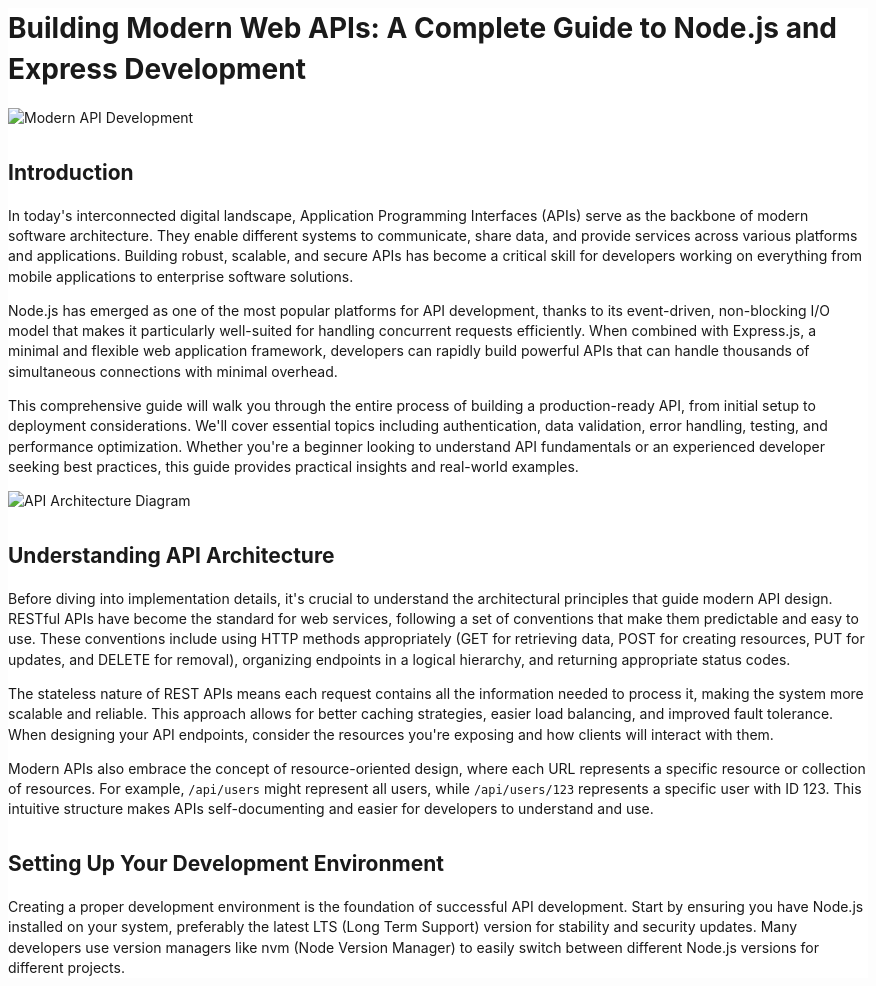 # Building Modern Web APIs: A Complete Guide to Node.js and Express Development

![Modern API Development](https://images.unsplash.com/photo-1555949963-aa79dcee981c?w=1200&h=400&fit=crop)

## Introduction

In today's interconnected digital landscape, Application Programming Interfaces (APIs) serve as the backbone of modern software architecture. They enable different systems to communicate, share data, and provide services across various platforms and applications. Building robust, scalable, and secure APIs has become a critical skill for developers working on everything from mobile applications to enterprise software solutions.

Node.js has emerged as one of the most popular platforms for API development, thanks to its event-driven, non-blocking I/O model that makes it particularly well-suited for handling concurrent requests efficiently. When combined with Express.js, a minimal and flexible web application framework, developers can rapidly build powerful APIs that can handle thousands of simultaneous connections with minimal overhead.

This comprehensive guide will walk you through the entire process of building a production-ready API, from initial setup to deployment considerations. We'll cover essential topics including authentication, data validation, error handling, testing, and performance optimization. Whether you're a beginner looking to understand API fundamentals or an experienced developer seeking best practices, this guide provides practical insights and real-world examples.

![API Architecture Diagram](https://images.unsplash.com/photo-1558494949-ef010cbdcc31?w=800&h=400&fit=crop)

## Understanding API Architecture

Before diving into implementation details, it's crucial to understand the architectural principles that guide modern API design. RESTful APIs have become the standard for web services, following a set of conventions that make them predictable and easy to use. These conventions include using HTTP methods appropriately (GET for retrieving data, POST for creating resources, PUT for updates, and DELETE for removal), organizing endpoints in a logical hierarchy, and returning appropriate status codes.

The stateless nature of REST APIs means each request contains all the information needed to process it, making the system more scalable and reliable. This approach allows for better caching strategies, easier load balancing, and improved fault tolerance. When designing your API endpoints, consider the resources you're exposing and how clients will interact with them.

Modern APIs also embrace the concept of resource-oriented design, where each URL represents a specific resource or collection of resources. For example, `/api/users` might represent all users, while `/api/users/123` represents a specific user with ID 123. This intuitive structure makes APIs self-documenting and easier for developers to understand and use.

## Setting Up Your Development Environment

Creating a proper development environment is the foundation of successful API development. Start by ensuring you have Node.js installed on your system, preferably the latest LTS (Long Term Support) version for stability and security updates. Many developers use version managers like nvm (Node Version Manager) to easily switch between different Node.js versions for different projects.
